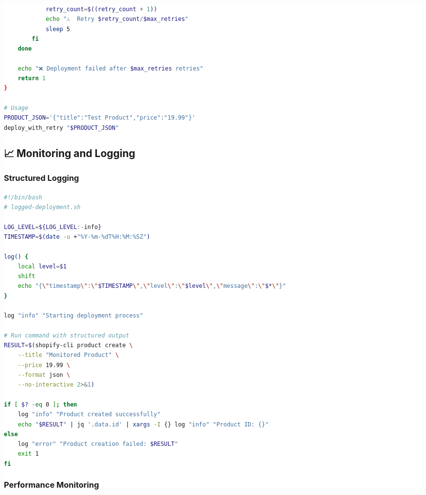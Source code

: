 ```bash
            retry_count=$((retry_count + 1))
            echo "⚠️  Retry $retry_count/$max_retries"
            sleep 5
        fi
    done
    
    echo "❌ Deployment failed after $max_retries retries"
    return 1
}

# Usage
PRODUCT_JSON='{"title":"Test Product","price":"19.99"}'
deploy_with_retry "$PRODUCT_JSON"
```

## 📈 Monitoring and Logging

### Structured Logging

```bash
#!/bin/bash
# logged-deployment.sh

LOG_LEVEL=${LOG_LEVEL:-info}
TIMESTAMP=$(date -u +"%Y-%m-%dT%H:%M:%SZ")

log() {
    local level=$1
    shift
    echo "{\"timestamp\":\"$TIMESTAMP\",\"level\":\"$level\",\"message\":\"$*\"}"
}

log "info" "Starting deployment process"

# Run command with structured output
RESULT=$(shopify-cli product create \
    --title "Monitored Product" \
    --price 19.99 \
    --format json \
    --no-interactive 2>&1)

if [ $? -eq 0 ]; then
    log "info" "Product created successfully"
    echo "$RESULT" | jq '.data.id' | xargs -I {} log "info" "Product ID: {}"
else
    log "error" "Product creation failed: $RESULT"
    exit 1
fi
```

### Performance Monitoring
